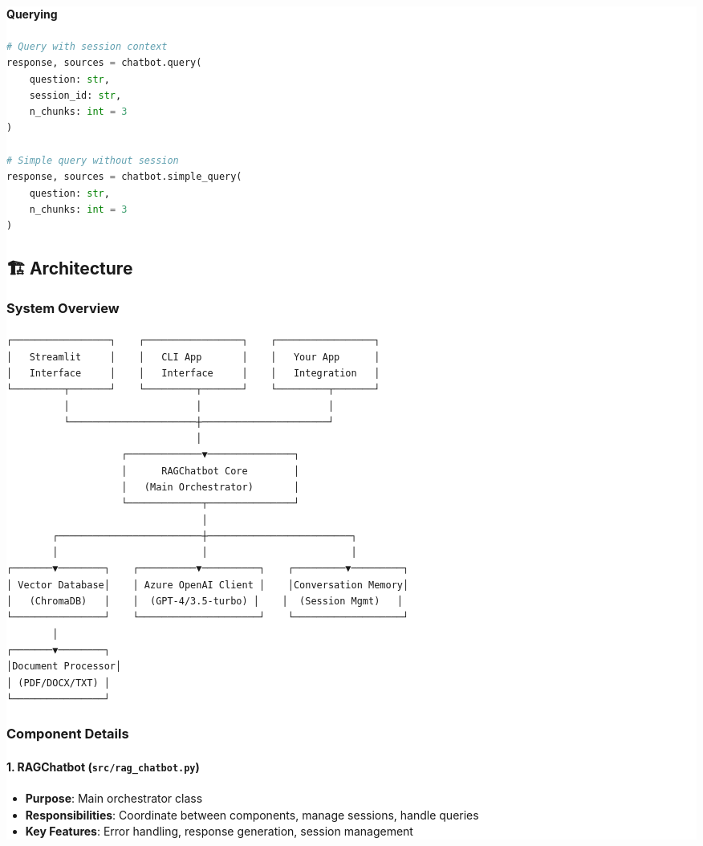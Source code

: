 #### Querying
```python
# Query with session context
response, sources = chatbot.query(
    question: str, 
    session_id: str, 
    n_chunks: int = 3
)

# Simple query without session
response, sources = chatbot.simple_query(
    question: str, 
    n_chunks: int = 3
)
```

## 🏗️ Architecture

### System Overview

```
┌─────────────────┐    ┌─────────────────┐    ┌─────────────────┐
│   Streamlit     │    │   CLI App       │    │   Your App      │
│   Interface     │    │   Interface     │    │   Integration   │
└─────────┬───────┘    └─────────┬───────┘    └─────────┬───────┘
          │                      │                      │
          └──────────────────────┼──────────────────────┘
                                 │
                    ┌─────────────▼───────────────┐
                    │      RAGChatbot Core        │
                    │   (Main Orchestrator)       │
                    └─────────────┬───────────────┘
                                  │
        ┌─────────────────────────┼─────────────────────────┐
        │                         │                         │
┌───────▼────────┐    ┌──────────▼──────────┐    ┌─────────▼─────────┐
│ Vector Database│    │ Azure OpenAI Client │    │Conversation Memory│
│   (ChromaDB)   │    │  (GPT-4/3.5-turbo) │    │  (Session Mgmt)   │
└────────────────┘    └─────────────────────┘    └───────────────────┘
        │
┌───────▼────────┐
│Document Processor│
│ (PDF/DOCX/TXT) │
└────────────────┘
```

### Component Details

#### 1. **RAGChatbot** (`src/rag_chatbot.py`)
- **Purpose**: Main orchestrator class
- **Responsibilities**: Coordinate between components, manage sessions, handle queries
- **Key Features**: Error handling, response generation, session management
